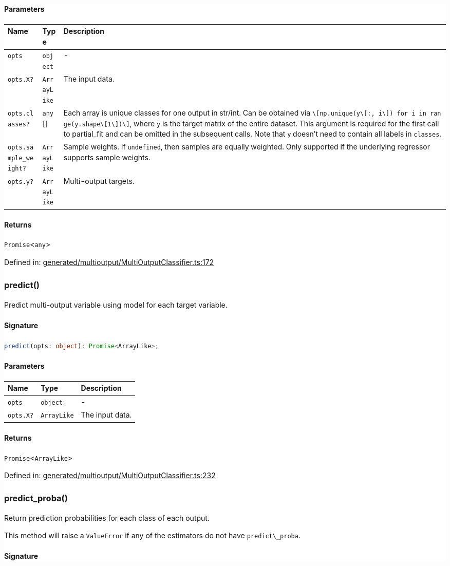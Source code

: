#### Parameters

| Name | Type | Description |
| :------ | :------ | :------ |
| `opts` | `object` | - |
| `opts.X?` | `ArrayLike` | The input data. |
| `opts.classes?` | `any`[] | Each array is unique classes for one output in str/int. Can be obtained via `\[np.unique(y\[:, i\]) for i in range(y.shape\[1\])\]`, where `y` is the target matrix of the entire dataset. This argument is required for the first call to partial\_fit and can be omitted in the subsequent calls. Note that `y` doesn’t need to contain all labels in `classes`. |
| `opts.sample_weight?` | `ArrayLike` | Sample weights. If `undefined`, then samples are equally weighted. Only supported if the underlying regressor supports sample weights. |
| `opts.y?` | `ArrayLike` | Multi-output targets. |

#### Returns

`Promise`\<`any`\>

Defined in:  [generated/multioutput/MultiOutputClassifier.ts:172](https://github.com/transitive-bullshit/scikit-learn-ts/blob/f6c1fce/packages/sklearn/src/generated/multioutput/MultiOutputClassifier.ts#L172)

### predict()

Predict multi-output variable using model for each target variable.

#### Signature

```ts
predict(opts: object): Promise<ArrayLike>;
```

#### Parameters

| Name | Type | Description |
| :------ | :------ | :------ |
| `opts` | `object` | - |
| `opts.X?` | `ArrayLike` | The input data. |

#### Returns

`Promise`\<`ArrayLike`\>

Defined in:  [generated/multioutput/MultiOutputClassifier.ts:232](https://github.com/transitive-bullshit/scikit-learn-ts/blob/f6c1fce/packages/sklearn/src/generated/multioutput/MultiOutputClassifier.ts#L232)

### predict\_proba()

Return prediction probabilities for each class of each output.

This method will raise a `ValueError` if any of the estimators do not have `predict\_proba`.

#### Signature
